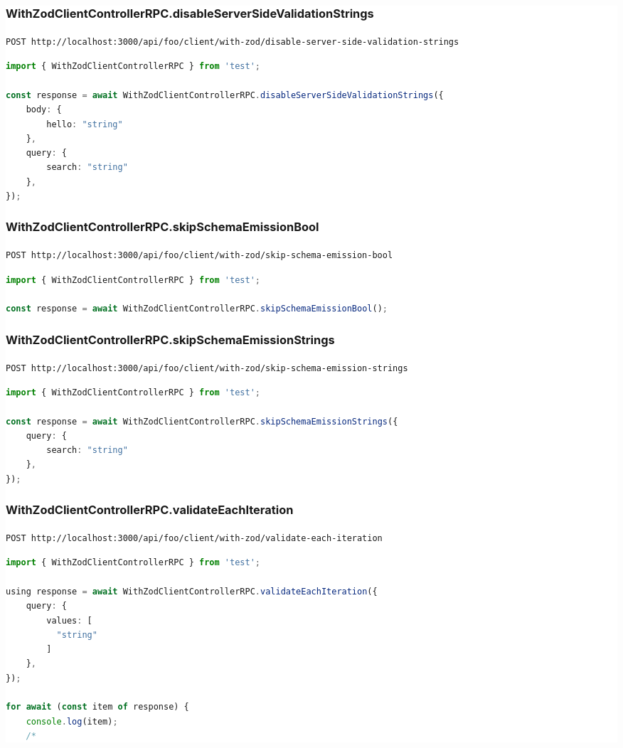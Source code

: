 ### WithZodClientControllerRPC.disableServerSideValidationStrings




`POST http://localhost:3000/api/foo/client/with-zod/disable-server-side-validation-strings`

```ts
import { WithZodClientControllerRPC } from 'test';

const response = await WithZodClientControllerRPC.disableServerSideValidationStrings({
    body: {
        hello: "string"
    },
    query: {
        search: "string"
    },
});
```
        
### WithZodClientControllerRPC.skipSchemaEmissionBool




`POST http://localhost:3000/api/foo/client/with-zod/skip-schema-emission-bool`

```ts
import { WithZodClientControllerRPC } from 'test';

const response = await WithZodClientControllerRPC.skipSchemaEmissionBool();
```
        
### WithZodClientControllerRPC.skipSchemaEmissionStrings




`POST http://localhost:3000/api/foo/client/with-zod/skip-schema-emission-strings`

```ts
import { WithZodClientControllerRPC } from 'test';

const response = await WithZodClientControllerRPC.skipSchemaEmissionStrings({
    query: {
        search: "string"
    },
});
```
        
### WithZodClientControllerRPC.validateEachIteration




`POST http://localhost:3000/api/foo/client/with-zod/validate-each-iteration`

```ts
import { WithZodClientControllerRPC } from 'test';

using response = await WithZodClientControllerRPC.validateEachIteration({
    query: {
        values: [
          "string"
        ]
    },
});

for await (const item of response) {
    console.log(item); 
    /*
```